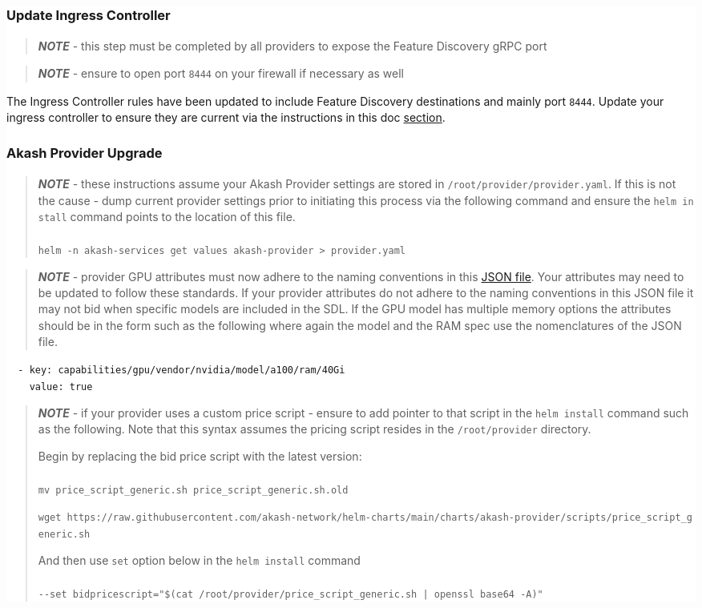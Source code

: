 ### Update Ingress Controller

> _**NOTE**_ - this step must be completed by all providers to expose the Feature Discovery gRPC port

> _**NOTE**_ - ensure to open port `8444` on your firewall if necessary as well

The Ingress Controller rules have been updated to include Feature Discovery destinations and mainly port `8444`.  Update your ingress controller to ensure they are current via the instructions in this doc [section](https://docs.akash.network/providers/build-a-cloud-provider/akash-cloud-provider-build-with-helm-charts/step-8-ingress-controller-install).

### Akash Provider Upgrade

> _**NOTE**_ - these instructions assume your Akash Provider settings are stored in `/root/provider/provider.yaml`.  If this is not the cause - dump current provider settings prior to initiating this process via the following command and ensure the `helm install` command points to the location of this file.\
> \
> `helm -n akash-services get values akash-provider > provider.yaml`

> _**NOTE**_ - provider GPU attributes must now adhere to the naming conventions in this [JSON file](https://github.com/akash-network/provider-configs/blob/main/devices/pcie/gpus.json).  Your attributes may need to be updated to follow these standards.  If your provider attributes do not adhere to the naming conventions in this JSON file it may not bid when specific models are included in the SDL.  If the GPU model has multiple memory options the attributes should be in the form such as the following where again the model and the RAM spec use the nomenclatures of the JSON file.

```
  - key: capabilities/gpu/vendor/nvidia/model/a100/ram/40Gi
    value: true
```

> _**NOTE**_ - if your provider uses a custom price script -  ensure to add pointer to that script in the `helm install` command such as the following.  Note that this syntax assumes the pricing script resides in the `/root/provider` directory.
>
>
>
> Begin by replacing the bid price script with the latest version:\
> \
> `mv price_script_generic.sh price_script_generic.sh.old`&#x20;
>
>
>
> `wget https://raw.githubusercontent.com/akash-network/helm-charts/main/charts/akash-provider/scripts/price_script_generic.sh`
>
>
>
> And then use `set` option below in the `helm install` command\
> \
> `--set bidpricescript="$(cat /root/provider/price_script_generic.sh | openssl base64 -A)"`
